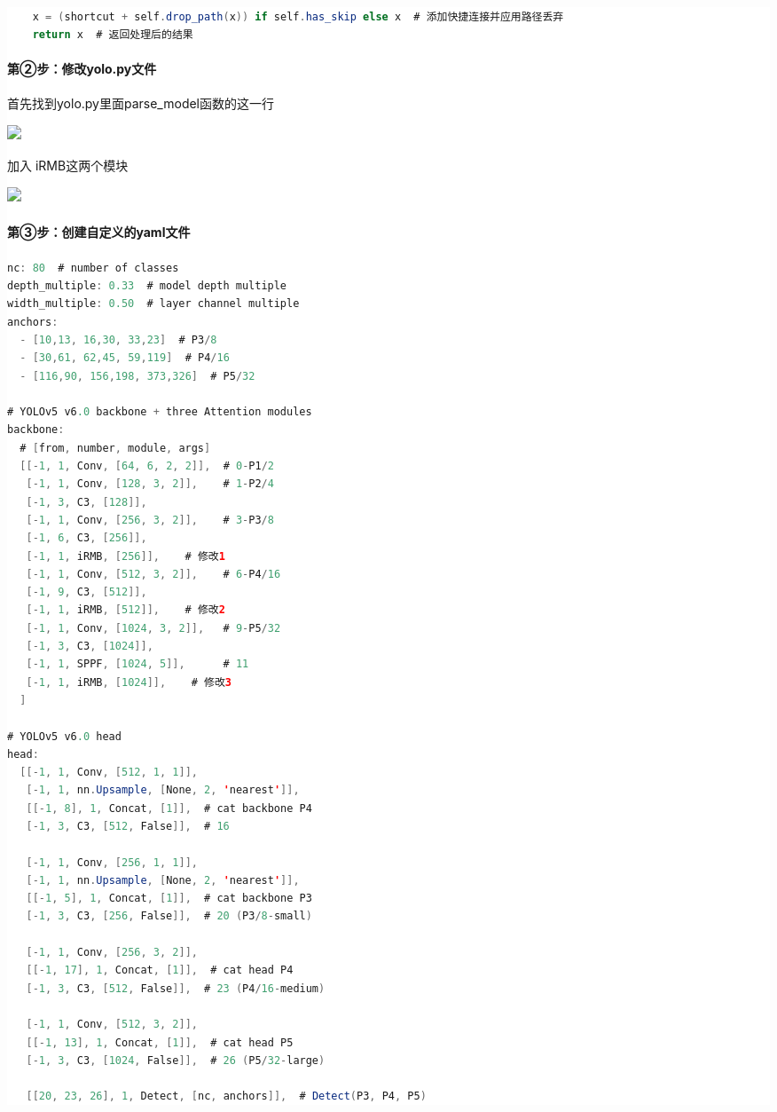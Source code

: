 ```java
    x = (shortcut + self.drop_path(x)) if self.has_skip else x  # 添加快捷连接并应用路径丢弃
    return x  # 返回处理后的结果
```

#### 第②步：修改yolo.py文件 

首先找到yolo.py里面parse\_model函数的这一行

![](https://i-blog.csdnimg.cn/blog_migrate/015ea2925046c213eeb09ba320482cfe.png)

加入 iRMB这两个模块

![](https://i-blog.csdnimg.cn/blog_migrate/66e61bb39c807234aa0659d86194ab01.png)

#### 第③步：创建自定义的yaml文件 

```java
nc: 80  # number of classes
depth_multiple: 0.33  # model depth multiple
width_multiple: 0.50  # layer channel multiple
anchors:
  - [10,13, 16,30, 33,23]  # P3/8
  - [30,61, 62,45, 59,119]  # P4/16
  - [116,90, 156,198, 373,326]  # P5/32

# YOLOv5 v6.0 backbone + three Attention modules
backbone:
  # [from, number, module, args]
  [[-1, 1, Conv, [64, 6, 2, 2]],  # 0-P1/2
   [-1, 1, Conv, [128, 3, 2]],    # 1-P2/4
   [-1, 3, C3, [128]],
   [-1, 1, Conv, [256, 3, 2]],    # 3-P3/8
   [-1, 6, C3, [256]],
   [-1, 1, iRMB, [256]],    # 修改1
   [-1, 1, Conv, [512, 3, 2]],    # 6-P4/16
   [-1, 9, C3, [512]],
   [-1, 1, iRMB, [512]],    # 修改2
   [-1, 1, Conv, [1024, 3, 2]],   # 9-P5/32
   [-1, 3, C3, [1024]],
   [-1, 1, SPPF, [1024, 5]],      # 11
   [-1, 1, iRMB, [1024]],    # 修改3
  ]

# YOLOv5 v6.0 head
head:
  [[-1, 1, Conv, [512, 1, 1]],
   [-1, 1, nn.Upsample, [None, 2, 'nearest']],
   [[-1, 8], 1, Concat, [1]],  # cat backbone P4
   [-1, 3, C3, [512, False]],  # 16

   [-1, 1, Conv, [256, 1, 1]],
   [-1, 1, nn.Upsample, [None, 2, 'nearest']],
   [[-1, 5], 1, Concat, [1]],  # cat backbone P3
   [-1, 3, C3, [256, False]],  # 20 (P3/8-small)

   [-1, 1, Conv, [256, 3, 2]],
   [[-1, 17], 1, Concat, [1]],  # cat head P4
   [-1, 3, C3, [512, False]],  # 23 (P4/16-medium)

   [-1, 1, Conv, [512, 3, 2]],
   [[-1, 13], 1, Concat, [1]],  # cat head P5
   [-1, 3, C3, [1024, False]],  # 26 (P5/32-large)

   [[20, 23, 26], 1, Detect, [nc, anchors]],  # Detect(P3, P4, P5)
```

[YOLOv5_0]: https://blog.csdn.net/weixin_43334693/article/details/130564848?spm=1001.2014.3001.5501
[YOLOv5_1_SE]: https://blog.csdn.net/weixin_43334693/article/details/130551913?spm=1001.2014.3001.5501
[YOLOv5_2_CBAM]: https://blog.csdn.net/weixin_43334693/article/details/130587102?spm=1001.2014.3001.5501
[YOLOv5_3_CA]: https://blog.csdn.net/weixin_43334693/article/details/130619604?spm=1001.2014.3001.5501
[YOLOv5_4_ECA]: https://blog.csdn.net/weixin_43334693/article/details/130641318?spm=1001.2014.3001.5501
[YOLOv5_5_ MobileNetV3]: https://blog.csdn.net/weixin_43334693/article/details/130832933?spm=1001.2014.3001.5501
[YOLOv5_6_ ShuffleNetV2]: https://blog.csdn.net/weixin_43334693/article/details/131008642?spm=1001.2014.3001.5501
[YOLOv5_7_SimAM]: https://blog.csdn.net/weixin_43334693/article/details/131031541?spm=1001.2014.3001.5501
[YOLOv5_8_SOCA]: https://blog.csdn.net/weixin_43334693/article/details/131053284?spm=1001.2014.3001.5501
[YOLOv5_9_EfficientNetv2]: https://blog.csdn.net/weixin_43334693/article/details/131207097?csdn_share_tail=%7B%22type%22%3A%22blog%22%2C%22rType%22%3A%22article%22%2C%22rId%22%3A%22131207097%22%2C%22source%22%3A%22weixin_43334693%22%7D
[YOLOv5_10_GhostNet]: https://blog.csdn.net/weixin_43334693/article/details/131235113?spm=1001.2014.3001.5501
[YOLOv5_11_EIoU_AlphaIoU_SIoU_WIoU]: https://blog.csdn.net/weixin_43334693/article/details/131350224?spm=1001.2014.3001.5501
[YOLOv5_12_Neck_BiFPN]: https://blog.csdn.net/weixin_43334693/article/details/131461294?spm=1001.2014.3001.5501
[YOLOv5_13_SiLU_ReLU_ELU_Hardswish_Mish_Softplus_AconC]: https://blog.csdn.net/weixin_43334693/article/details/131513850?spm=1001.2014.3001.5502
[YOLOv5_14_NMS_ DIoU-NMS_CIoU-NMS_EIoU-NMS_GIoU-NMS _SIoU-NMS_Soft-NMS]: https://blog.csdn.net/weixin_43334693/article/details/131552028?spm=1001.2014.3001.5501
[YOLOv5_15]: https://blog.csdn.net/weixin_43334693/article/details/131613721?spm=1001.2014.3001.5502
[YOLOv5_16_EMA_ICASSP2023]: https://blog.csdn.net/weixin_43334693/article/details/131973273?spm=1001.2014.3001.5501
[YOLOv5_17_IoU_MPDIoU_ELSEVIER 2023_WIoU_EIoU]: https://blog.csdn.net/weixin_43334693/article/details/131999141?spm=1001.2014.3001.5501
[YOLOv5_18_Neck_AFPN_PAFPN]: https://blog.csdn.net/weixin_43334693/article/details/132070079?spm=1001.2014.3001.5501
[YOLOv5_19_Swin TransformerV1_ViT]: https://blog.csdn.net/weixin_43334693/article/details/132161488?spm=1001.2014.3001.5501
[YOLOv5_20_BiFormer_CVPR2023]: https://blog.csdn.net/weixin_43334693/article/details/132203200?csdn_share_tail=%7B%22type%22%3A%22blog%22%2C%22rType%22%3A%22article%22%2C%22rId%22%3A%22132203200%22%2C%22source%22%3A%22weixin_43334693%22%7D
[YOLOv5_21_RepViT_ ICCV 2023_ViT]: https://blog.csdn.net/weixin_43334693/article/details/132211831?spm=1001.2014.3001.5501
[YOLOv5_22_MobileViTv1_ ViT]: https://blog.csdn.net/weixin_43334693/article/details/132367429?csdn_share_tail=%7B%22type%22%3A%22blog%22%2C%22rType%22%3A%22article%22%2C%22rId%22%3A%22132367429%22%2C%22source%22%3A%22weixin_43334693%22%7D
[YOLOv5_23_MobileViTv2_ Transformer]: https://blog.csdn.net/weixin_43334693/article/details/132428203?spm=1001.2014.3001.5502
[YOLOv5_24_MobileViTv3]: https://blog.csdn.net/weixin_43334693/article/details/133199471?spm=1001.2014.3001.5502
[YOLOv5_25_LSKNet]: https://blog.csdn.net/weixin_43334693/article/details/135510571?spm=1001.2014.3001.5501
[YOLOv5_26_RFAConv]: https://blog.csdn.net/weixin_43334693/article/details/135562865?spm=1001.2014.3001.5501
[YOLOv5_27_SCConv_CVPR 2023]: https://blog.csdn.net/weixin_43334693/article/details/135610505?spm=1001.2014.3001.5502
[YOLOv5_28_DSConv_ICCV 2023]: https://blog.csdn.net/weixin_43334693/article/details/135758781?spm=1001.2014.3001.5502
[YOLOv5_29_DilateFormer_MSDA]: https://blog.csdn.net/weixin_43334693/article/details/135845841?spm=1001.2014.3001.5501
[_iRMB_]: #%F0%9F%9A%80%C2%A0%E4%B8%80%E3%80%81iRMB%E4%BB%8B%E7%BB%8D%C2%A0
[1.1 iRMB]: #1.1%C2%A0iRMB%E7%AE%80%E4%BB%8B
[1.2 iRMB]: #1.2%C2%A0iRMB%E7%BB%93%E6%9E%84
[Link 1]: #h_652608641_3
[Link 2]: #h_652608641_4
[Link 3]: #%F0%9F%9A%80%E4%BA%8C%E3%80%81%E5%85%B7%E4%BD%93%E6%B7%BB%E5%8A%A0%E6%96%B9%E6%B3%95
[2.1 _]: #2.1%20%E6%B7%BB%E5%8A%A0%E9%A1%BA%E5%BA%8F%C2%A0
[2.2 _]: #2.2%20%E5%85%B7%E4%BD%93%E6%B7%BB%E5%8A%A0%E6%AD%A5%E9%AA%A4%C2%A0%C2%A0
[common.py_iRMB_]: #%E7%AC%AC%E2%91%A0%E6%AD%A5%EF%BC%9A%E5%9C%A8common.py%E4%B8%AD%E6%B7%BB%E5%8A%A0LSK%E6%A8%A1%E5%9D%97%C2%A0
[yolo.py_]: #%E7%AC%AC%E2%91%A1%E6%AD%A5%EF%BC%9A%E4%BF%AE%E6%94%B9yolo.py%E6%96%87%E4%BB%B6%C2%A0
[yaml_]: #%E7%AC%AC%E2%91%A2%E6%AD%A5%EF%BC%9A%E5%88%9B%E5%BB%BA%E8%87%AA%E5%AE%9A%E4%B9%89%E7%9A%84yaml%E6%96%87%E4%BB%B6%C2%A0%C2%A0%C2%A0%C2%A0
[Link 4]: #%C2%A0%E7%AC%AC%E2%91%A3%E6%AD%A5%EF%BC%9A%E9%AA%8C%E8%AF%81%E6%98%AF%E5%90%A6%E5%8A%A0%E5%85%A5%E6%88%90%E5%8A%9F
[YOLOv5]: #%F0%9F%8C%9F%E6%9C%AC%E4%BA%BAYOLOv5%E7%B3%BB%E5%88%97%E5%AF%BC%E8%88%AA
[https_arxiv.org_pdf_2301.01146.pdf]: https://arxiv.org/pdf/2301.01146.pdf
[GitHub - zhangzjn_EMO_ _ICCV 2023_ Official PyTorch implementation of _Rethinking Mobile Block for Efficient Attention-based Models]: https://github.com/zhangzjn/EMO
[YOLOv5 1]: https://so.csdn.net/so/search?q=YOLOv5%E6%BA%90%E7%A0%81&spm=1001.2101.3001.7020
[YOLOv5_1]: https://blog.csdn.net/weixin_43334693/article/details/129356033?spm=1001.2014.3001.5501
[YOLOv5_2_detect.py]: https://blog.csdn.net/weixin_43334693/article/details/129349094?spm=1001.2014.3001.5501
[YOLOv5_3_train.py]: https://blog.csdn.net/weixin_43334693/article/details/129460666?spm=1001.2014.3001.5501
[YOLOv5_4_val_test_.py]: https://blog.csdn.net/weixin_43334693/article/details/129649553?spm=1001.2014.3001.5501
[YOLOv5_5_yolov5s.yaml]: https://blog.csdn.net/weixin_43334693/article/details/129697521?spm=1001.2014.3001.5501
[YOLOv5_6_1_yolo.py]: https://blog.csdn.net/weixin_43334693/article/details/129803802?spm=1001.2014.3001.5501
[YOLOv5_7_2_common.py]: https://blog.csdn.net/weixin_43334693/article/details/129854764?spm=1001.2014.3001.5501
[YOLOv5_1 1]: https://blog.csdn.net/weixin_43334693/article/details/129981848?spm=1001.2014.3001.5501
[YOLOv5_2_labelimg]: https://blog.csdn.net/weixin_43334693/article/details/129995604?spm=1001.2014.3001.5501
[YOLOv5_3]: https://blog.csdn.net/weixin_43334693/article/details/130025866?spm=1001.2014.3001.5501
[YOLOv5_4]: https://blog.csdn.net/weixin_43334693/article/details/130043351?spm=1001.2014.3001.5501
[YOLOv5_5_pyqt5]: https://blog.csdn.net/weixin_43334693/article/details/130044342?spm=1001.2014.3001.5501